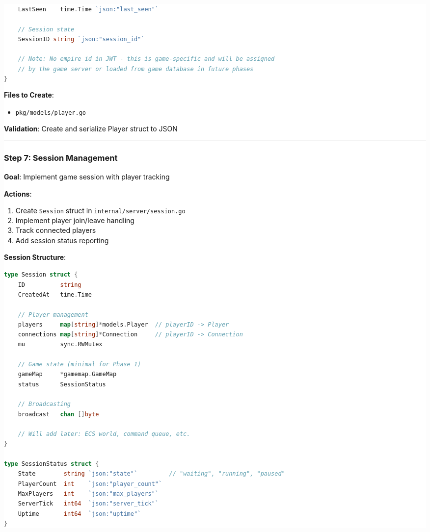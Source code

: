 ```go
    LastSeen    time.Time `json:"last_seen"`

    // Session state
    SessionID string `json:"session_id"`

    // Note: No empire_id in JWT - this is game-specific and will be assigned
    // by the game server or loaded from game database in future phases
}
```

**Files to Create**:
- `pkg/models/player.go`

**Validation**: Create and serialize Player struct to JSON

---

### Step 7: Session Management

**Goal**: Implement game session with player tracking

**Actions**:
1. Create `Session` struct in `internal/server/session.go`
2. Implement player join/leave handling
3. Track connected players
4. Add session status reporting

**Session Structure**:
```go
type Session struct {
    ID          string
    CreatedAt   time.Time

    // Player management
    players     map[string]*models.Player  // playerID -> Player
    connections map[string]*Connection     // playerID -> Connection
    mu          sync.RWMutex

    // Game state (minimal for Phase 1)
    gameMap     *gamemap.GameMap
    status      SessionStatus

    // Broadcasting
    broadcast   chan []byte

    // Will add later: ECS world, command queue, etc.
}

type SessionStatus struct {
    State        string `json:"state"`         // "waiting", "running", "paused"
    PlayerCount  int    `json:"player_count"`
    MaxPlayers   int    `json:"max_players"`
    ServerTick   int64  `json:"server_tick"`
    Uptime       int64  `json:"uptime"`
}
```
